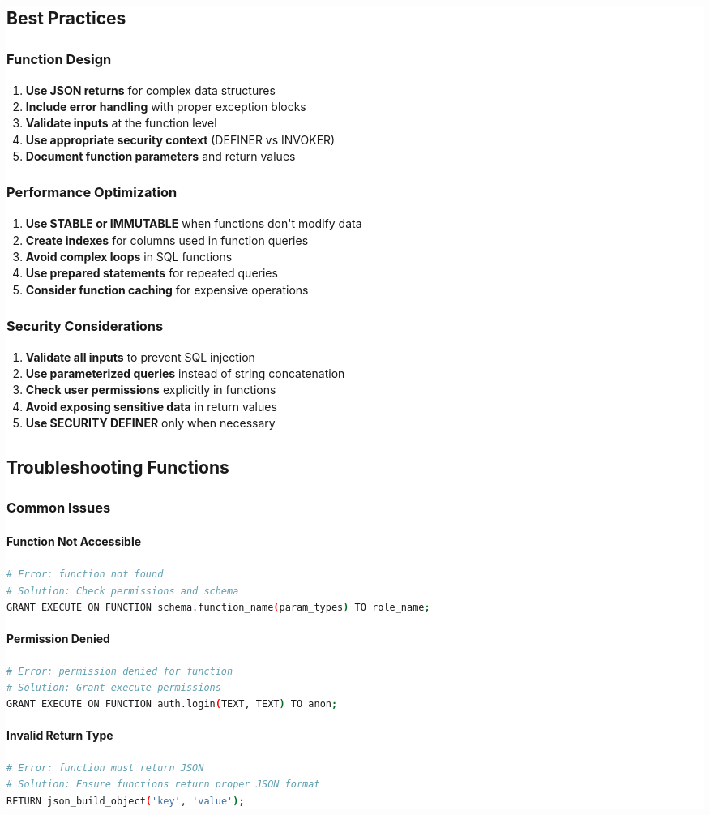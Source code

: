 ## Best Practices

### Function Design

1. **Use JSON returns** for complex data structures
2. **Include error handling** with proper exception blocks
3. **Validate inputs** at the function level
4. **Use appropriate security context** (DEFINER vs INVOKER)
5. **Document function parameters** and return values

### Performance Optimization

1. **Use STABLE or IMMUTABLE** when functions don't modify data
2. **Create indexes** for columns used in function queries
3. **Avoid complex loops** in SQL functions
4. **Use prepared statements** for repeated queries
5. **Consider function caching** for expensive operations

### Security Considerations

1. **Validate all inputs** to prevent SQL injection
2. **Use parameterized queries** instead of string concatenation
3. **Check user permissions** explicitly in functions
4. **Avoid exposing sensitive data** in return values
5. **Use SECURITY DEFINER** only when necessary

## Troubleshooting Functions

### Common Issues

#### Function Not Accessible
```bash
# Error: function not found
# Solution: Check permissions and schema
GRANT EXECUTE ON FUNCTION schema.function_name(param_types) TO role_name;
```

#### Permission Denied
```bash
# Error: permission denied for function
# Solution: Grant execute permissions
GRANT EXECUTE ON FUNCTION auth.login(TEXT, TEXT) TO anon;
```

#### Invalid Return Type
```bash
# Error: function must return JSON
# Solution: Ensure functions return proper JSON format
RETURN json_build_object('key', 'value');
```
